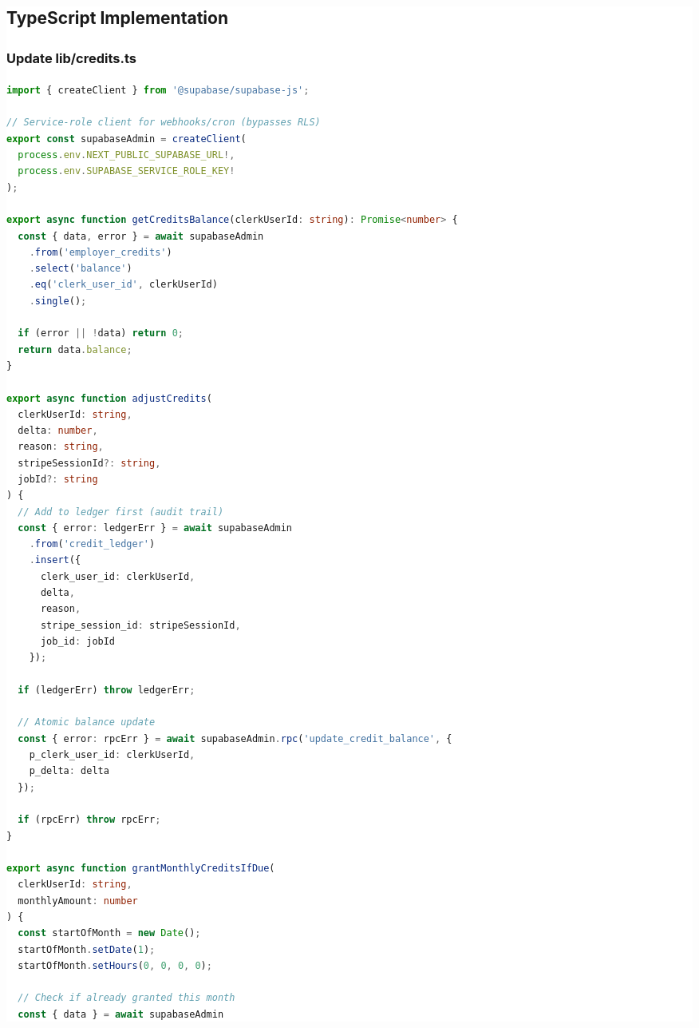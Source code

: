 ## TypeScript Implementation

### Update lib/credits.ts
```typescript
import { createClient } from '@supabase/supabase-js';

// Service-role client for webhooks/cron (bypasses RLS)
export const supabaseAdmin = createClient(
  process.env.NEXT_PUBLIC_SUPABASE_URL!,
  process.env.SUPABASE_SERVICE_ROLE_KEY!
);

export async function getCreditsBalance(clerkUserId: string): Promise<number> {
  const { data, error } = await supabaseAdmin
    .from('employer_credits')
    .select('balance')
    .eq('clerk_user_id', clerkUserId)
    .single();
  
  if (error || !data) return 0;
  return data.balance;
}

export async function adjustCredits(
  clerkUserId: string,
  delta: number,
  reason: string,
  stripeSessionId?: string,
  jobId?: string
) {
  // Add to ledger first (audit trail)
  const { error: ledgerErr } = await supabaseAdmin
    .from('credit_ledger')
    .insert({
      clerk_user_id: clerkUserId,
      delta,
      reason,
      stripe_session_id: stripeSessionId,
      job_id: jobId
    });
  
  if (ledgerErr) throw ledgerErr;

  // Atomic balance update
  const { error: rpcErr } = await supabaseAdmin.rpc('update_credit_balance', {
    p_clerk_user_id: clerkUserId,
    p_delta: delta
  });
  
  if (rpcErr) throw rpcErr;
}

export async function grantMonthlyCreditsIfDue(
  clerkUserId: string,
  monthlyAmount: number
) {
  const startOfMonth = new Date();
  startOfMonth.setDate(1);
  startOfMonth.setHours(0, 0, 0, 0);

  // Check if already granted this month
  const { data } = await supabaseAdmin
```